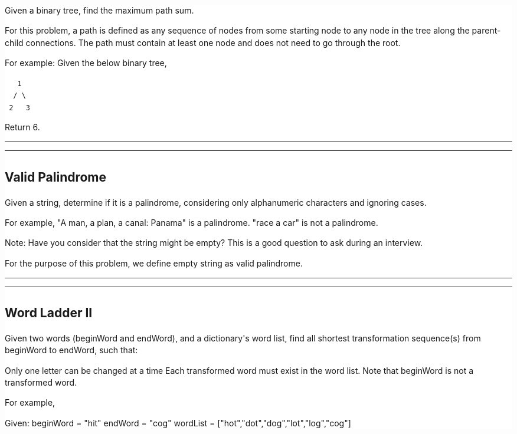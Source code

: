 Given a binary tree, find the maximum path sum.


For this problem, a path is defined as any sequence of nodes from some starting node to any node in the tree along the parent-child connections. The path must contain at least one node and does not need to go through the root.


For example:
Given the below binary tree,

       1
      / \
     2   3



Return 6.

------------------------------
------------------------------
Valid Palindrome 
------------------------------

Given a string, determine if it is a palindrome, considering only alphanumeric characters and ignoring cases.



For example,
"A man, a plan, a canal: Panama" is a palindrome.
"race a car" is not a palindrome.



Note:
Have you consider that the string might be empty? This is a good question to ask during an interview.

For the purpose of this problem, we define empty string as valid palindrome.

------------------------------
------------------------------
Word Ladder II 
------------------------------

Given two words (beginWord and endWord), and a dictionary's word list, find all shortest transformation sequence(s) from beginWord to endWord, such that:


Only one letter can be changed at a time
Each transformed word must exist in the word list. Note that beginWord is not a transformed word.



For example,


Given:
beginWord = "hit"
endWord = "cog"
wordList = ["hot","dot","dog","lot","log","cog"]

